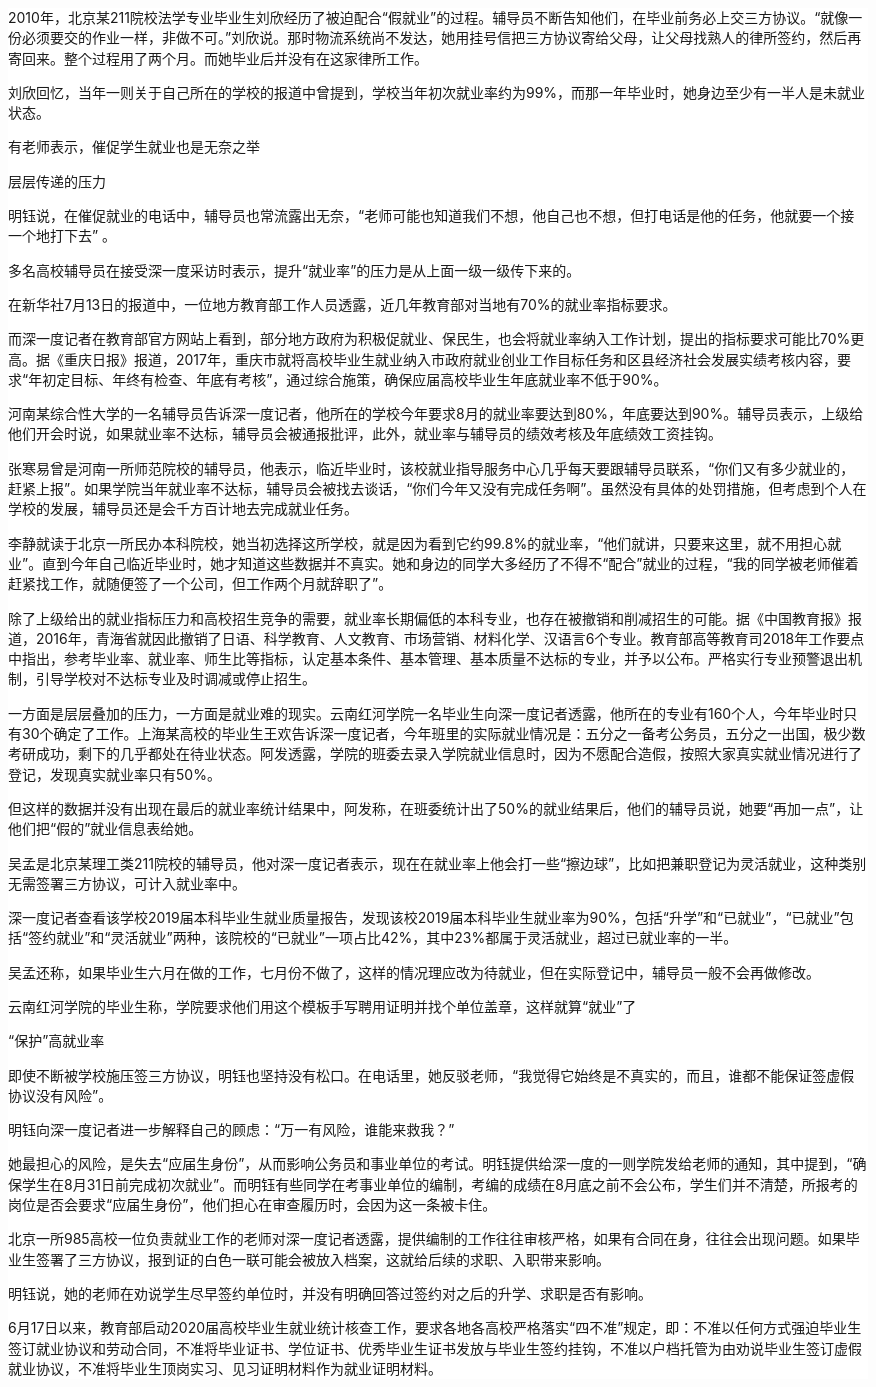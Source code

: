 2010年，北京某211院校法学专业毕业生刘欣经历了被迫配合“假就业”的过程。辅导员不断告知他们，在毕业前务必上交三方协议。“就像一份必须要交的作业一样，非做不可。”刘欣说。那时物流系统尚不发达，她用挂号信把三方协议寄给父母，让父母找熟人的律所签约，然后再寄回来。整个过程用了两个月。而她毕业后并没有在这家律所工作。

刘欣回忆，当年一则关于自己所在的学校的报道中曾提到，学校当年初次就业率约为99%，而那一年毕业时，她身边至少有一半人是未就业状态。

有老师表示，催促学生就业也是无奈之举

层层传递的压力

明钰说，在催促就业的电话中，辅导员也常流露出无奈，“老师可能也知道我们不想，他自己也不想，但打电话是他的任务，他就要一个接一个地打下去” 。

多名高校辅导员在接受深一度采访时表示，提升“就业率”的压力是从上面一级一级传下来的。

在新华社7月13日的报道中，一位地方教育部工作人员透露，近几年教育部对当地有70%的就业率指标要求。

而深一度记者在教育部官方网站上看到，部分地方政府为积极促就业、保民生，也会将就业率纳入工作计划，提出的指标要求可能比70%更高。据《重庆日报》报道，2017年，重庆市就将高校毕业生就业纳入市政府就业创业工作目标任务和区县经济社会发展实绩考核内容，要求“年初定目标、年终有检查、年底有考核”，通过综合施策，确保应届高校毕业生年底就业率不低于90%。

河南某综合性大学的一名辅导员告诉深一度记者，他所在的学校今年要求8月的就业率要达到80%，年底要达到90%。辅导员表示，上级给他们开会时说，如果就业率不达标，辅导员会被通报批评，此外，就业率与辅导员的绩效考核及年底绩效工资挂钩。

张寒易曾是河南一所师范院校的辅导员，他表示，临近毕业时，该校就业指导服务中心几乎每天要跟辅导员联系，“你们又有多少就业的，赶紧上报”。如果学院当年就业率不达标，辅导员会被找去谈话，“你们今年又没有完成任务啊”。虽然没有具体的处罚措施，但考虑到个人在学校的发展，辅导员还是会千方百计地去完成就业任务。

李静就读于北京一所民办本科院校，她当初选择这所学校，就是因为看到它约99.8%的就业率，“他们就讲，只要来这里，就不用担心就业”。直到今年自己临近毕业时，她才知道这些数据并不真实。她和身边的同学大多经历了不得不“配合”就业的过程，“我的同学被老师催着赶紧找工作，就随便签了一个公司，但工作两个月就辞职了”。

除了上级给出的就业指标压力和高校招生竞争的需要，就业率长期偏低的本科专业，也存在被撤销和削减招生的可能。据《中国教育报》报道，2016年，青海省就因此撤销了日语、科学教育、人文教育、市场营销、材料化学、汉语言6个专业。教育部高等教育司2018年工作要点中指出，参考毕业率、就业率、师生比等指标，认定基本条件、基本管理、基本质量不达标的专业，并予以公布。严格实行专业预警退出机制，引导学校对不达标专业及时调减或停止招生。

一方面是层层叠加的压力，一方面是就业难的现实。云南红河学院一名毕业生向深一度记者透露，他所在的专业有160个人，今年毕业时只有30个确定了工作。上海某高校的毕业生王欢告诉深一度记者，今年班里的实际就业情况是：五分之一备考公务员，五分之一出国，极少数考研成功，剩下的几乎都处在待业状态。阿发透露，学院的班委去录入学院就业信息时，因为不愿配合造假，按照大家真实就业情况进行了登记，发现真实就业率只有50%。

但这样的数据并没有出现在最后的就业率统计结果中，阿发称，在班委统计出了50%的就业结果后，他们的辅导员说，她要“再加一点”，让他们把“假的”就业信息表给她。

吴孟是北京某理工类211院校的辅导员，他对深一度记者表示，现在在就业率上他会打一些“擦边球”，比如把兼职登记为灵活就业，这种类别无需签署三方协议，可计入就业率中。

深一度记者查看该学校2019届本科毕业生就业质量报告，发现该校2019届本科毕业生就业率为90%，包括“升学”和“已就业”，“已就业”包括“签约就业”和“灵活就业”两种，该院校的“已就业”一项占比42%，其中23%都属于灵活就业，超过已就业率的一半。

吴孟还称，如果毕业生六月在做的工作，七月份不做了，这样的情况理应改为待就业，但在实际登记中，辅导员一般不会再做修改。

云南红河学院的毕业生称，学院要求他们用这个模板手写聘用证明并找个单位盖章，这样就算“就业”了

“保护”高就业率

即使不断被学校施压签三方协议，明钰也坚持没有松口。在电话里，她反驳老师，“我觉得它始终是不真实的，而且，谁都不能保证签虚假协议没有风险”。

明钰向深一度记者进一步解释自己的顾虑：“万一有风险，谁能来救我？”

她最担心的风险，是失去“应届生身份”，从而影响公务员和事业单位的考试。明钰提供给深一度的一则学院发给老师的通知，其中提到，“确保学生在8月31日前完成初次就业”。而明钰有些同学在考事业单位的编制，考编的成绩在8月底之前不会公布，学生们并不清楚，所报考的岗位是否会要求“应届生身份”，他们担心在审查履历时，会因为这一条被卡住。

北京一所985高校一位负责就业工作的老师对深一度记者透露，提供编制的工作往往审核严格，如果有合同在身，往往会出现问题。如果毕业生签署了三方协议，报到证的白色一联可能会被放入档案，这就给后续的求职、入职带来影响。

明钰说，她的老师在劝说学生尽早签约单位时，并没有明确回答过签约对之后的升学、求职是否有影响。

6月17日以来，教育部启动2020届高校毕业生就业统计核查工作，要求各地各高校严格落实“四不准”规定，即：不准以任何方式强迫毕业生签订就业协议和劳动合同，不准将毕业证书、学位证书、优秀毕业生证书发放与毕业生签约挂钩，不准以户档托管为由劝说毕业生签订虚假就业协议，不准将毕业生顶岗实习、见习证明材料作为就业证明材料。
